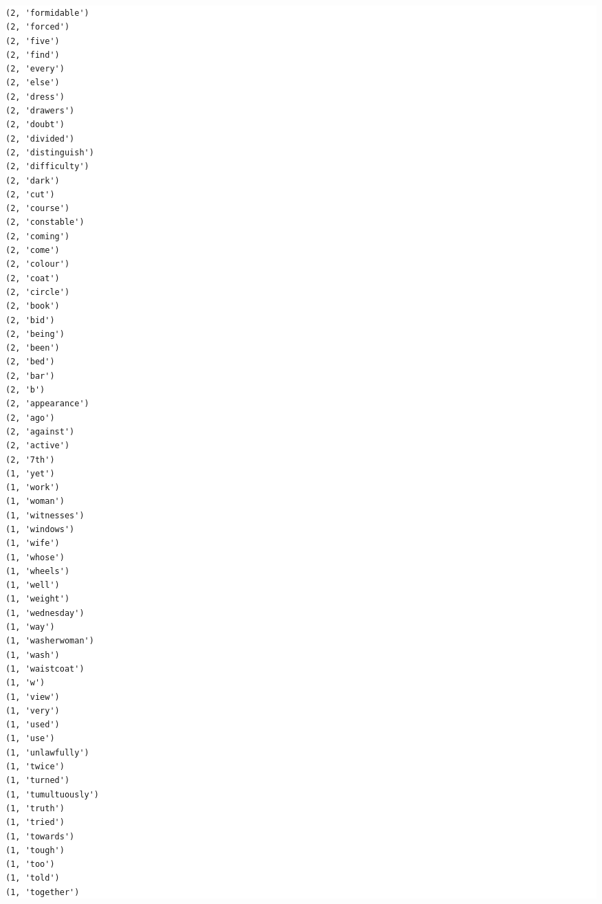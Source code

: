     (2, 'formidable')
    (2, 'forced')
    (2, 'five')
    (2, 'find')
    (2, 'every')
    (2, 'else')
    (2, 'dress')
    (2, 'drawers')
    (2, 'doubt')
    (2, 'divided')
    (2, 'distinguish')
    (2, 'difficulty')
    (2, 'dark')
    (2, 'cut')
    (2, 'course')
    (2, 'constable')
    (2, 'coming')
    (2, 'come')
    (2, 'colour')
    (2, 'coat')
    (2, 'circle')
    (2, 'book')
    (2, 'bid')
    (2, 'being')
    (2, 'been')
    (2, 'bed')
    (2, 'bar')
    (2, 'b')
    (2, 'appearance')
    (2, 'ago')
    (2, 'against')
    (2, 'active')
    (2, '7th')
    (1, 'yet')
    (1, 'work')
    (1, 'woman')
    (1, 'witnesses')
    (1, 'windows')
    (1, 'wife')
    (1, 'whose')
    (1, 'wheels')
    (1, 'well')
    (1, 'weight')
    (1, 'wednesday')
    (1, 'way')
    (1, 'washerwoman')
    (1, 'wash')
    (1, 'waistcoat')
    (1, 'w')
    (1, 'view')
    (1, 'very')
    (1, 'used')
    (1, 'use')
    (1, 'unlawfully')
    (1, 'twice')
    (1, 'turned')
    (1, 'tumultuously')
    (1, 'truth')
    (1, 'tried')
    (1, 'towards')
    (1, 'tough')
    (1, 'too')
    (1, 'told')
    (1, 'together')
